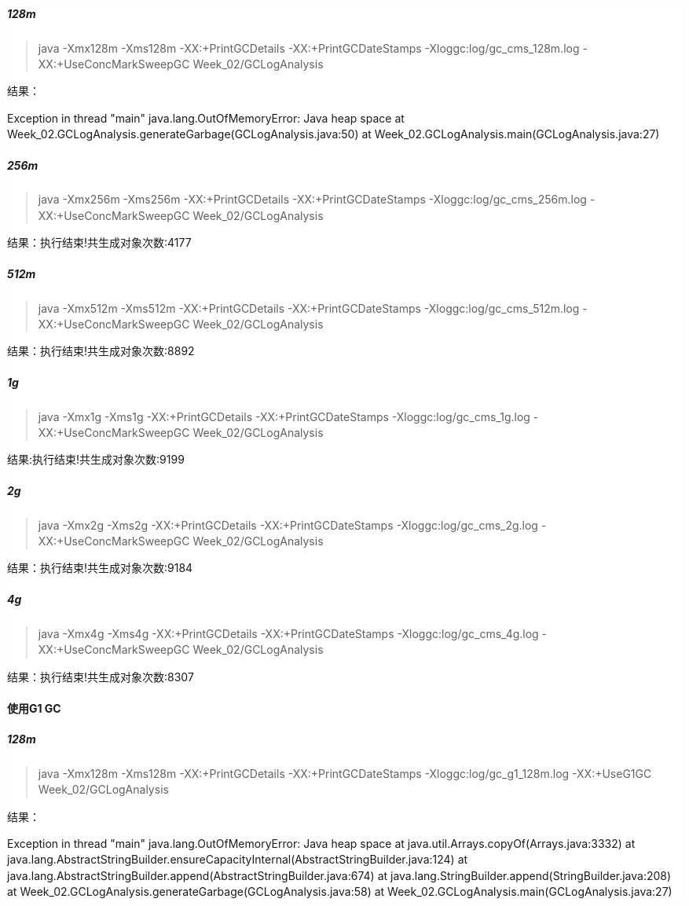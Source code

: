 ##### 128m

> java -Xmx128m -Xms128m -XX:+PrintGCDetails -XX:+PrintGCDateStamps -Xloggc:log/gc_cms_128m.log  -XX:+UseConcMarkSweepGC Week_02/GCLogAnalysis

结果：

Exception in thread "main" java.lang.OutOfMemoryError: Java heap space
	at Week_02.GCLogAnalysis.generateGarbage(GCLogAnalysis.java:50)
	at Week_02.GCLogAnalysis.main(GCLogAnalysis.java:27)

##### 256m

> java -Xmx256m -Xms256m -XX:+PrintGCDetails -XX:+PrintGCDateStamps -Xloggc:log/gc_cms_256m.log  -XX:+UseConcMarkSweepGC Week_02/GCLogAnalysis

结果：执行结束!共生成对象次数:4177

##### 512m

> java -Xmx512m -Xms512m -XX:+PrintGCDetails -XX:+PrintGCDateStamps -Xloggc:log/gc_cms_512m.log  -XX:+UseConcMarkSweepGC Week_02/GCLogAnalysis

结果：执行结束!共生成对象次数:8892

##### 1g

> java -Xmx1g -Xms1g -XX:+PrintGCDetails -XX:+PrintGCDateStamps -Xloggc:log/gc_cms_1g.log  -XX:+UseConcMarkSweepGC Week_02/GCLogAnalysis

结果:执行结束!共生成对象次数:9199

##### 2g

> java -Xmx2g -Xms2g -XX:+PrintGCDetails -XX:+PrintGCDateStamps -Xloggc:log/gc_cms_2g.log  -XX:+UseConcMarkSweepGC Week_02/GCLogAnalysis

结果：执行结束!共生成对象次数:9184

##### 4g

> java -Xmx4g -Xms4g -XX:+PrintGCDetails -XX:+PrintGCDateStamps -Xloggc:log/gc_cms_4g.log  -XX:+UseConcMarkSweepGC Week_02/GCLogAnalysis

结果：执行结束!共生成对象次数:8307

#### 使用G1 GC

##### 128m

> java -Xmx128m -Xms128m -XX:+PrintGCDetails -XX:+PrintGCDateStamps -Xloggc:log/gc_g1_128m.log  -XX:+UseG1GC Week_02/GCLogAnalysis

结果：

Exception in thread "main" java.lang.OutOfMemoryError: Java heap space
	at java.util.Arrays.copyOf(Arrays.java:3332)
	at java.lang.AbstractStringBuilder.ensureCapacityInternal(AbstractStringBuilder.java:124)
	at java.lang.AbstractStringBuilder.append(AbstractStringBuilder.java:674)
	at java.lang.StringBuilder.append(StringBuilder.java:208)
	at Week_02.GCLogAnalysis.generateGarbage(GCLogAnalysis.java:58)
	at Week_02.GCLogAnalysis.main(GCLogAnalysis.java:27)
